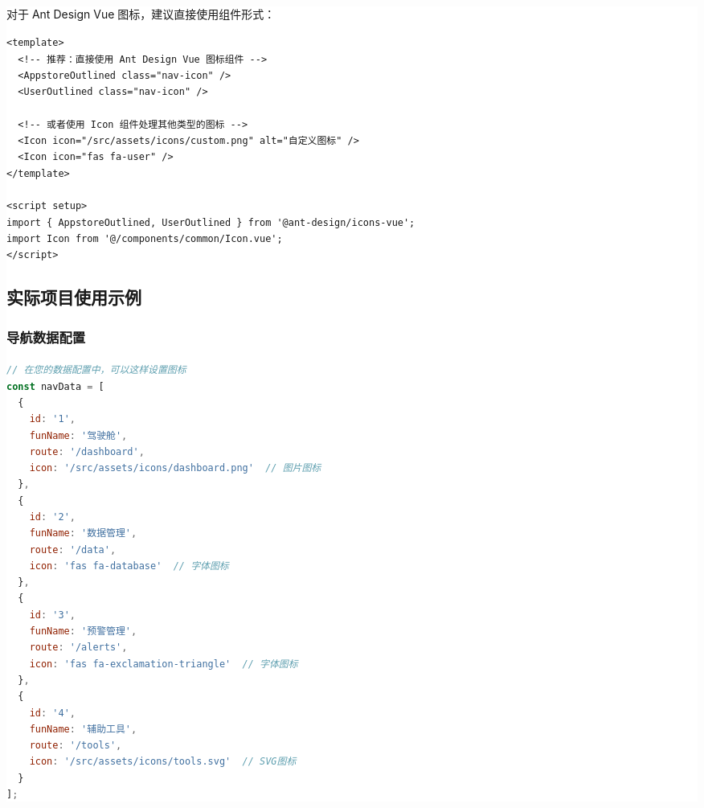 对于 Ant Design Vue 图标，建议直接使用组件形式：

```vue
<template>
  <!-- 推荐：直接使用 Ant Design Vue 图标组件 -->
  <AppstoreOutlined class="nav-icon" />
  <UserOutlined class="nav-icon" />
  
  <!-- 或者使用 Icon 组件处理其他类型的图标 -->
  <Icon icon="/src/assets/icons/custom.png" alt="自定义图标" />
  <Icon icon="fas fa-user" />
</template>

<script setup>
import { AppstoreOutlined, UserOutlined } from '@ant-design/icons-vue';
import Icon from '@/components/common/Icon.vue';
</script>
```

## 实际项目使用示例

### 导航数据配置

```javascript
// 在您的数据配置中，可以这样设置图标
const navData = [
  {
    id: '1',
    funName: '驾驶舱',
    route: '/dashboard',
    icon: '/src/assets/icons/dashboard.png'  // 图片图标
  },
  {
    id: '2', 
    funName: '数据管理',
    route: '/data',
    icon: 'fas fa-database'  // 字体图标
  },
  {
    id: '3',
    funName: '预警管理', 
    route: '/alerts',
    icon: 'fas fa-exclamation-triangle'  // 字体图标
  },
  {
    id: '4',
    funName: '辅助工具',
    route: '/tools',
    icon: '/src/assets/icons/tools.svg'  // SVG图标
  }
];
```
